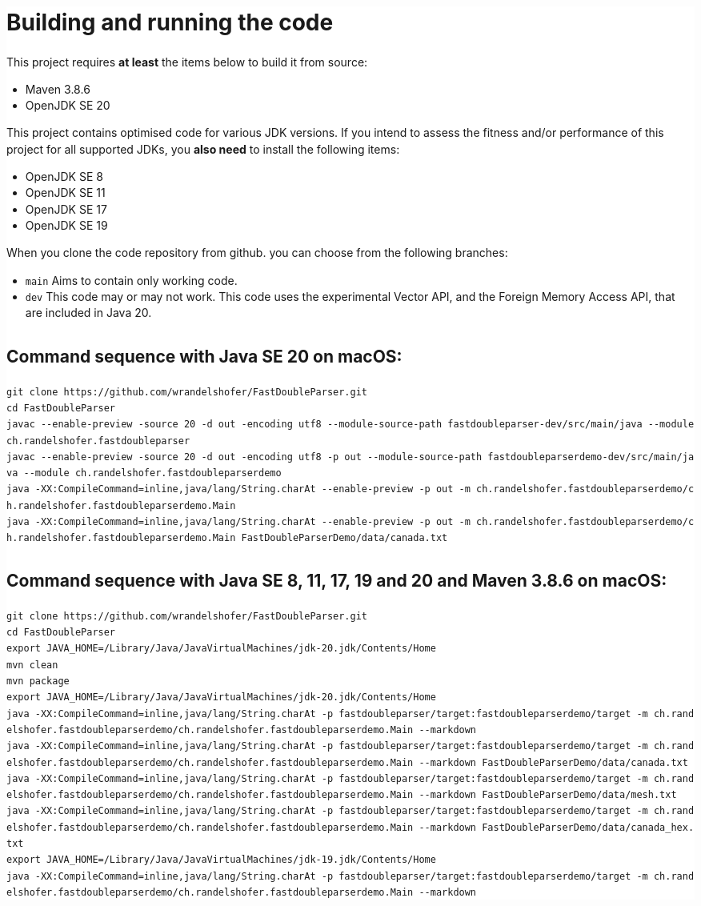 # Building and running the code

This project requires **at least** the items below to build it from source:

- Maven 3.8.6
- OpenJDK SE 20

This project contains optimised code for various JDK versions.
If you intend to assess the fitness and/or performance of this project for all supported
JDKs, you **also need** to install the following items:

- OpenJDK SE 8
- OpenJDK SE 11
- OpenJDK SE 17
- OpenJDK SE 19

When you clone the code repository from github. you can choose from the following branches:

- `main` Aims to contain only working code.
- `dev` This code may or may not work. This code uses the experimental Vector API, and the Foreign Memory Access API,
  that are included in Java 20.

## Command sequence with Java SE 20 on macOS:

```shell
git clone https://github.com/wrandelshofer/FastDoubleParser.git
cd FastDoubleParser 
javac --enable-preview -source 20 -d out -encoding utf8 --module-source-path fastdoubleparser-dev/src/main/java --module ch.randelshofer.fastdoubleparser    
javac --enable-preview -source 20 -d out -encoding utf8 -p out --module-source-path fastdoubleparserdemo-dev/src/main/java --module ch.randelshofer.fastdoubleparserdemo
java -XX:CompileCommand=inline,java/lang/String.charAt --enable-preview -p out -m ch.randelshofer.fastdoubleparserdemo/ch.randelshofer.fastdoubleparserdemo.Main  
java -XX:CompileCommand=inline,java/lang/String.charAt --enable-preview -p out -m ch.randelshofer.fastdoubleparserdemo/ch.randelshofer.fastdoubleparserdemo.Main FastDoubleParserDemo/data/canada.txt   
```

## Command sequence with Java SE 8, 11, 17, 19 and 20 and Maven 3.8.6 on macOS:

```shell
git clone https://github.com/wrandelshofer/FastDoubleParser.git
cd FastDoubleParser
export JAVA_HOME=/Library/Java/JavaVirtualMachines/jdk-20.jdk/Contents/Home 
mvn clean
mvn package
export JAVA_HOME=/Library/Java/JavaVirtualMachines/jdk-20.jdk/Contents/Home 
java -XX:CompileCommand=inline,java/lang/String.charAt -p fastdoubleparser/target:fastdoubleparserdemo/target -m ch.randelshofer.fastdoubleparserdemo/ch.randelshofer.fastdoubleparserdemo.Main --markdown
java -XX:CompileCommand=inline,java/lang/String.charAt -p fastdoubleparser/target:fastdoubleparserdemo/target -m ch.randelshofer.fastdoubleparserdemo/ch.randelshofer.fastdoubleparserdemo.Main --markdown FastDoubleParserDemo/data/canada.txt
java -XX:CompileCommand=inline,java/lang/String.charAt -p fastdoubleparser/target:fastdoubleparserdemo/target -m ch.randelshofer.fastdoubleparserdemo/ch.randelshofer.fastdoubleparserdemo.Main --markdown FastDoubleParserDemo/data/mesh.txt
java -XX:CompileCommand=inline,java/lang/String.charAt -p fastdoubleparser/target:fastdoubleparserdemo/target -m ch.randelshofer.fastdoubleparserdemo/ch.randelshofer.fastdoubleparserdemo.Main --markdown FastDoubleParserDemo/data/canada_hex.txt
export JAVA_HOME=/Library/Java/JavaVirtualMachines/jdk-19.jdk/Contents/Home 
java -XX:CompileCommand=inline,java/lang/String.charAt -p fastdoubleparser/target:fastdoubleparserdemo/target -m ch.randelshofer.fastdoubleparserdemo/ch.randelshofer.fastdoubleparserdemo.Main --markdown
```